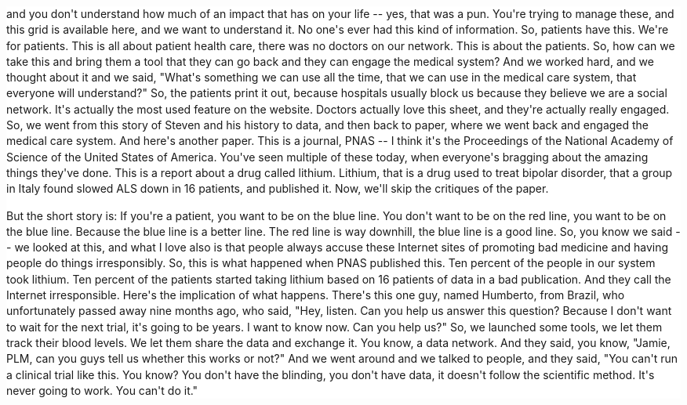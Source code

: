 and you don&#39;t understand how much of an impact that has on your life --
yes, that was a pun.
You&#39;re trying to manage these,
and this grid is available here,
and we want to understand it.
No one&#39;s ever had this kind of information.
So, patients have this. We&#39;re for patients.
This is all about patient health care, there was no doctors on our network.
This is about the patients.
So, how can we take this and bring them a tool
that they can go back and they can engage the medical system?
And we worked hard, and we thought about it and we said,
&quot;What&#39;s something we can use all the time,
that we can use in the medical care system,
that everyone will understand?&quot;
So, the patients print it out,
because hospitals usually block us
because they believe we are a social network.
It&#39;s actually the most used feature on the website.
Doctors actually love this sheet, and they&#39;re actually really engaged.
So, we went from this story of Steven
and his history to data, and then back to paper,
where we went back and engaged the medical care system.
And here&#39;s another paper.
This is a journal, PNAS --
I think it&#39;s the Proceedings of the National Academy of Science
of the United States of America.
You&#39;ve seen multiple of these today, when everyone&#39;s bragging about
the amazing things they&#39;ve done.
This is a report about a drug called lithium.
Lithium, that is a drug used to treat bipolar disorder,
that a group in Italy found
slowed ALS down in 16 patients, and published it.
Now, we&#39;ll skip the critiques of the paper.

But the short story is: If you&#39;re a patient,
you want to be on the blue line.
You don&#39;t want to be on the red line, you want to be on the blue line.
Because the blue line is a better line. The red line
is way downhill, the blue line is a good line.
So, you know we said -- we looked at this, and what I love also
is that people always accuse these Internet sites
of promoting bad medicine and having people do things irresponsibly.
So, this is what happened when PNAS published this.
Ten percent of the people in our system took lithium.
Ten percent of the patients started taking lithium based on 16 patients of data
in a bad publication.
And they call the Internet irresponsible.
Here&#39;s the implication of what happens.
There&#39;s this one guy, named Humberto, from Brazil,
who unfortunately passed away nine months ago,
who said, &quot;Hey, listen. Can you help us answer this question?
Because I don&#39;t want to wait for the next trial, it&#39;s going to be years.
I want to know now. Can you help us?&quot;
So, we launched some tools, we let them track their blood levels.
We let them share the data and exchange it.
You know, a data network.
And they said, you know, &quot;Jamie, PLM,
can you guys tell us whether this works or not?&quot;
And we went around and we talked to people,
and they said, &quot;You can&#39;t run a clinical trial like this. You know?
You don&#39;t have the blinding, you don&#39;t have data,
it doesn&#39;t follow the scientific method.
It&#39;s never going to work. You can&#39;t do it.&quot;